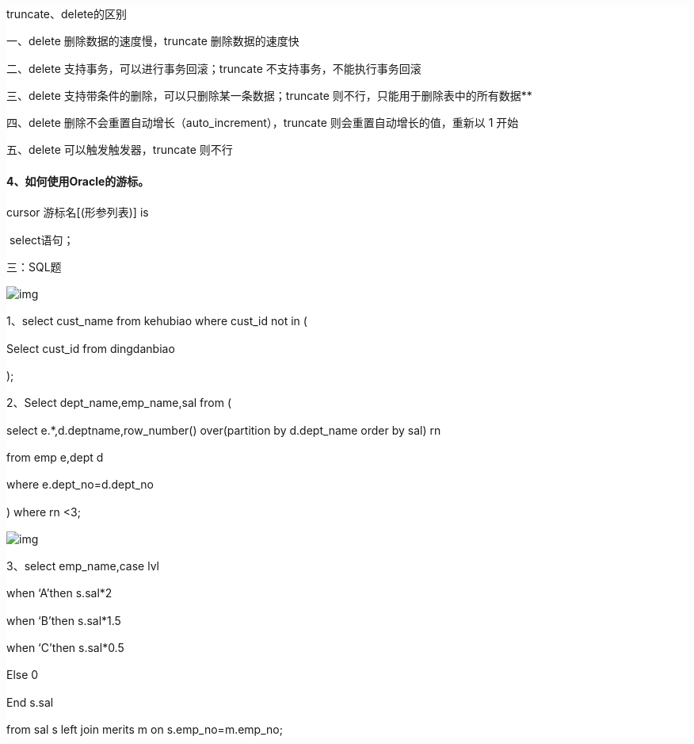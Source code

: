 truncate、delete的区别

一、delete 删除数据的速度慢，truncate 删除数据的速度快

 

二、delete 支持事务，可以进行事务回滚；truncate 不支持事务，不能执行事务回滚

 

三、delete 支持带条件的删除，可以只删除某一条数据；truncate 则不行，只能用于删除表中的所有数据** 

 

四、delete 删除不会重置自动增长（auto_increment），truncate 则会重置自动增长的值，重新以 1 开始

 

五、delete 可以触发触发器，truncate 则不行

#### 4、如何使用Oracle的游标。

cursor 游标名[(形参列表)] is

​          select语句； 

三：SQL题

![img](file:///C:\Users\ADMINI~1\AppData\Local\Temp\ksohtml12280\wps1.png) 

1、select cust_name from kehubiao where cust_id not in (

Select cust_id from dingdanbiao

);

 

2、Select dept_name,emp_name,sal from (

select e.*,d.deptname,row_number() over(partition by d.dept_name order by sal) rn

from emp e,dept d 

where e.dept_no=d.dept_no

) where rn <3;

![img](file:///C:\Users\ADMINI~1\AppData\Local\Temp\ksohtml12280\wps2.png) 

3、select emp_name,case lvl 

when ‘A’then s.sal*2 

when ‘B’then s.sal*1.5 

when ‘C’then s.sal*0.5

Else 0

End  s.sal

from sal s left join merits m on s.emp_no=m.emp_no;

 

 